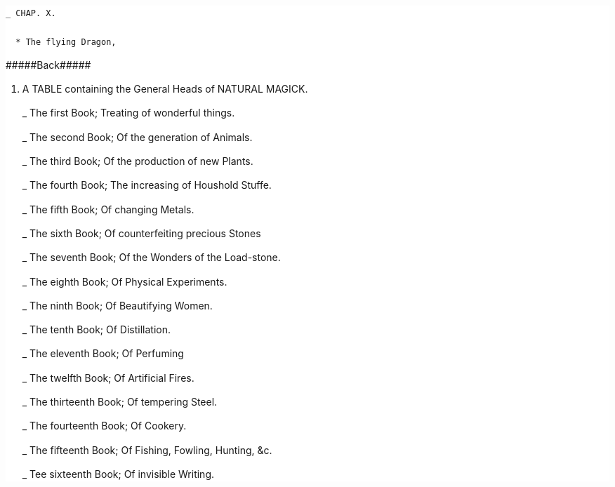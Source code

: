     _ CHAP. X.

      * The flying Dragon,

#####Back#####

1. A TABLE containing the General Heads of
NATURAL MAGICK.

    _ The first Book;
Treating of wonderful things.

    _ The second Book;
Of the generation of Animals.

    _ The third Book;
Of the production of new
Plants.

    _ The fourth Book;
The increasing of Houshold
Stuffe.

    _ The fifth Book;
Of changing Metals.

    _ The sixth Book;
Of counterfeiting precious
Stones

    _ The seventh Book;
Of the Wonders of the Load-stone.

    _ The eighth Book;
Of Physical Experiments.

    _ The ninth Book;
Of Beautifying Women.

    _ The tenth Book;
Of Distillation.

    _ The eleventh Book;
Of Perfuming

    _ The twelfth Book;
Of Artificial Fires.

    _ The thirteenth Book;
Of tempering Steel.

    _ The fourteenth Book;
Of Cookery.

    _ The fifteenth Book;
Of Fishing, Fowling, Hunting,
&c.

    _ Tee sixteenth Book;
Of invisible Writing.
